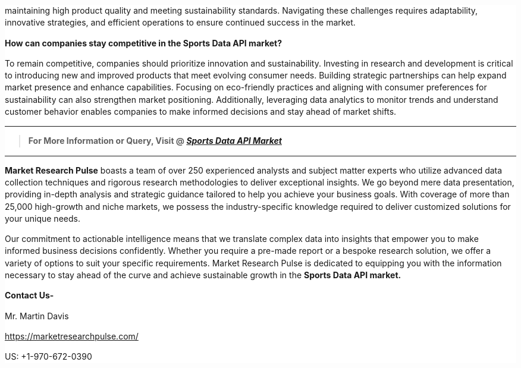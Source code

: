 maintaining high product quality and meeting sustainability standards. Navigating these challenges requires adaptability, innovative strategies, and efficient operations to ensure continued success in the market.</p><p><strong>How can companies stay competitive in the Sports Data API market?</strong></p><p>To remain competitive, companies should prioritize innovation and sustainability. Investing in research and development is critical to introducing new and improved products that meet evolving consumer needs. Building strategic partnerships can help expand market presence and enhance capabilities. Focusing on eco-friendly practices and aligning with consumer preferences for sustainability can also strengthen market positioning. Additionally, leveraging data analytics to monitor trends and understand customer behavior enables companies to make informed decisions and stay ahead of market shifts.</p><hr /><blockquote><p><strong>For More Information or Query, Visit @&nbsp;<em><a href="https://marketresearchpulse.com/report/10439/sports-data-api-market?utm_source=Linkedin&utm_medium=023">Sports Data API Market</a></em></strong></p></blockquote><hr /><p><strong>Market Research Pulse</strong> boasts a team of over 250 experienced analysts and subject matter experts who utilize advanced data collection techniques and rigorous research methodologies to deliver exceptional insights. We go beyond mere data presentation, providing in-depth analysis and strategic guidance tailored to help you achieve your business goals. With coverage of more than 25,000 high-growth and niche markets, we possess the industry-specific knowledge required to deliver customized solutions for your unique needs.</p><p>Our commitment to actionable intelligence means that we translate complex data into insights that empower you to make informed business decisions confidently. Whether you require a pre-made report or a bespoke research solution, we offer a variety of options to suit your specific requirements. Market Research Pulse is dedicated to equipping you with the information necessary to stay ahead of the curve and achieve sustainable growth in the <strong>Sports Data API market.</strong></p><p><strong>Contact Us-</strong></p><p>Mr. Martin Davis</p><p>https://marketresearchpulse.com/</p><p>US: +1-970-672-0390</p>